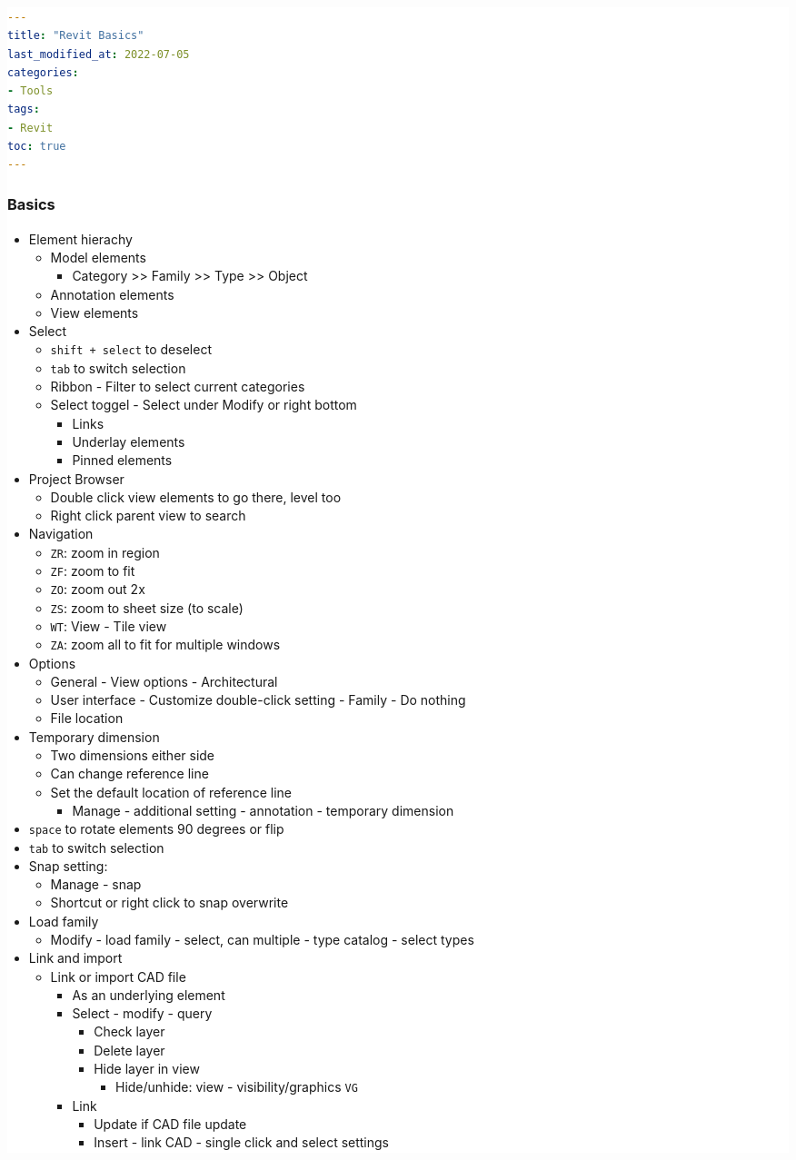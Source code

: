 ```yaml
---
title: "Revit Basics"
last_modified_at: 2022-07-05
categories:
- Tools
tags: 
- Revit
toc: true
---
```


### Basics

- Element hierachy
    - Model elements
        - Category >> Family >> Type >> Object
    - Annotation elements
    - View elements
- Select
    - `shift + select` to deselect
    - `tab` to switch selection
    - Ribbon - Filter to select current categories
    - Select toggel - Select under Modify or right bottom
        - Links
        - Underlay elements
        - Pinned elements
- Project Browser
    - Double click view elements to go there, level too
    - Right click parent view to search
- Navigation
    - `ZR`: zoom in region
    - `ZF`: zoom to fit
    - `ZO`: zoom out 2x
    - `ZS`: zoom to sheet size (to scale)
    - `WT`: View - Tile view
    - `ZA`: zoom all to fit for multiple windows
- Options
    - General - View options - Architectural
    - User interface - Customize double-click setting - Family - Do nothing
    - File location
- Temporary dimension 
    - Two dimensions either side
    - Can change reference line
    - Set the default location of reference line
        - Manage - additional setting - annotation - temporary dimension
- `space` to rotate elements 90 degrees or flip
- `tab` to switch selection
- Snap setting: 
    - Manage - snap
    - Shortcut or right click to snap overwrite
- Load family
    - Modify - load family - select, can multiple - type catalog - select types
- Link and import
    - Link or import CAD file
        - As an underlying element
        - Select - modify - query
            - Check layer
            - Delete layer
            - Hide layer in view
                - Hide/unhide: view - visibility/graphics `VG`
        - Link
            - Update if CAD file update
            - Insert - link CAD - single click and select settings